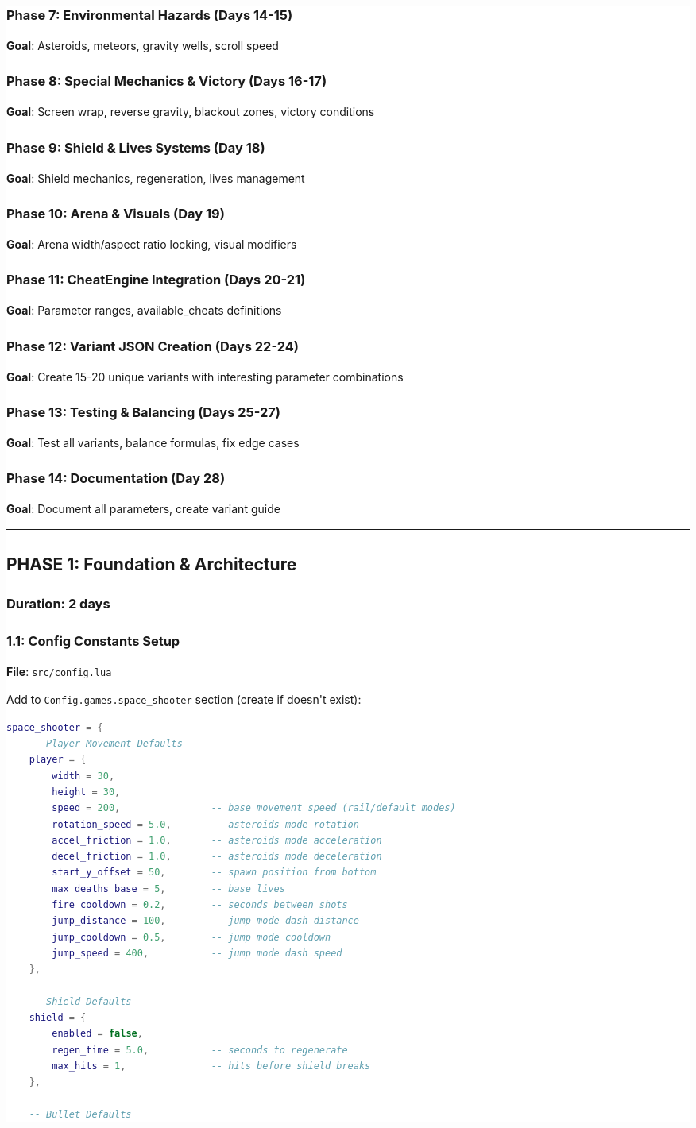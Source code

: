 ### Phase 7: Environmental Hazards (Days 14-15)
**Goal**: Asteroids, meteors, gravity wells, scroll speed

### Phase 8: Special Mechanics & Victory (Days 16-17)
**Goal**: Screen wrap, reverse gravity, blackout zones, victory conditions

### Phase 9: Shield & Lives Systems (Day 18)
**Goal**: Shield mechanics, regeneration, lives management

### Phase 10: Arena & Visuals (Day 19)
**Goal**: Arena width/aspect ratio locking, visual modifiers

### Phase 11: CheatEngine Integration (Days 20-21)
**Goal**: Parameter ranges, available_cheats definitions

### Phase 12: Variant JSON Creation (Days 22-24)
**Goal**: Create 15-20 unique variants with interesting parameter combinations

### Phase 13: Testing & Balancing (Days 25-27)
**Goal**: Test all variants, balance formulas, fix edge cases

### Phase 14: Documentation (Day 28)
**Goal**: Document all parameters, create variant guide

---

## PHASE 1: Foundation & Architecture

### Duration: 2 days

### 1.1: Config Constants Setup

**File**: `src/config.lua`

Add to `Config.games.space_shooter` section (create if doesn't exist):

```lua
space_shooter = {
    -- Player Movement Defaults
    player = {
        width = 30,
        height = 30,
        speed = 200,                -- base_movement_speed (rail/default modes)
        rotation_speed = 5.0,       -- asteroids mode rotation
        accel_friction = 1.0,       -- asteroids mode acceleration
        decel_friction = 1.0,       -- asteroids mode deceleration
        start_y_offset = 50,        -- spawn position from bottom
        max_deaths_base = 5,        -- base lives
        fire_cooldown = 0.2,        -- seconds between shots
        jump_distance = 100,        -- jump mode dash distance
        jump_cooldown = 0.5,        -- jump mode cooldown
        jump_speed = 400,           -- jump mode dash speed
    },

    -- Shield Defaults
    shield = {
        enabled = false,
        regen_time = 5.0,           -- seconds to regenerate
        max_hits = 1,               -- hits before shield breaks
    },

    -- Bullet Defaults
```